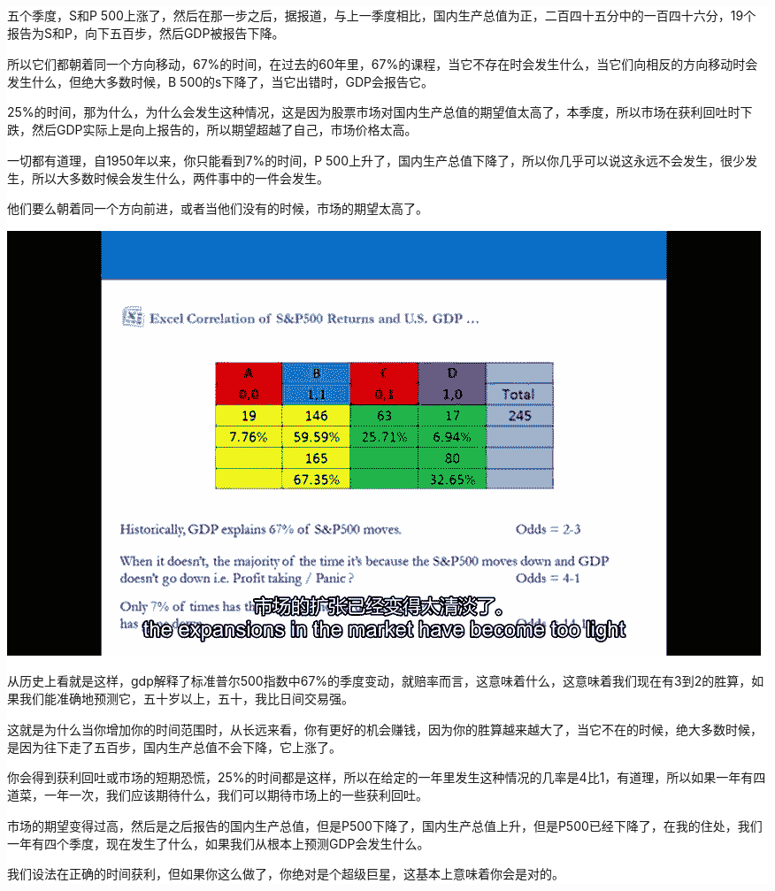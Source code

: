五个季度，S和P 500上涨了，然后在那一步之后，据报道，与上一季度相比，国内生产总值为正，二百四十五分中的一百四十六分，19个报告为S和P，向下五百步，然后GDP被报告下降。

所以它们都朝着同一个方向移动，67%的时间，在过去的60年里，67%的课程，当它不存在时会发生什么，当它们向相反的方向移动时会发生什么，但绝大多数时候，B 500的s下降了，当它出错时，GDP会报告它。

25%的时间，那为什么，为什么会发生这种情况，这是因为股票市场对国内生产总值的期望值太高了，本季度，所以市场在获利回吐时下跌，然后GDP实际上是向上报告的，所以期望超越了自己，市场价格太高。

一切都有道理，自1950年以来，你只能看到7%的时间，P 500上升了，国内生产总值下降了，所以你几乎可以说这永远不会发生，很少发生，所以大多数时候会发生什么，两件事中的一件会发生。

他们要么朝着同一个方向前进，或者当他们没有的时候，市场的期望太高了。

![](img/47fa888d06409978ba6efdc0b6b9d315_8.png)

从历史上看就是这样，gdp解释了标准普尔500指数中67%的季度变动，就赔率而言，这意味着什么，这意味着我们现在有3到2的胜算，如果我们能准确地预测它，五十岁以上，五十，我比日间交易强。

这就是为什么当你增加你的时间范围时，从长远来看，你有更好的机会赚钱，因为你的胜算越来越大了，当它不在的时候，绝大多数时候，是因为往下走了五百步，国内生产总值不会下降，它上涨了。

你会得到获利回吐或市场的短期恐慌，25%的时间都是这样，所以在给定的一年里发生这种情况的几率是4比1，有道理，所以如果一年有四道菜，一年一次，我们应该期待什么，我们可以期待市场上的一些获利回吐。

市场的期望变得过高，然后是之后报告的国内生产总值，但是P500下降了，国内生产总值上升，但是P500已经下降了，在我的住处，我们一年有四个季度，现在发生了什么，如果我们从根本上预测GDP会发生什么。

我们设法在正确的时间获利，但如果你这么做了，你绝对是个超级巨星，这基本上意味着你会是对的。
